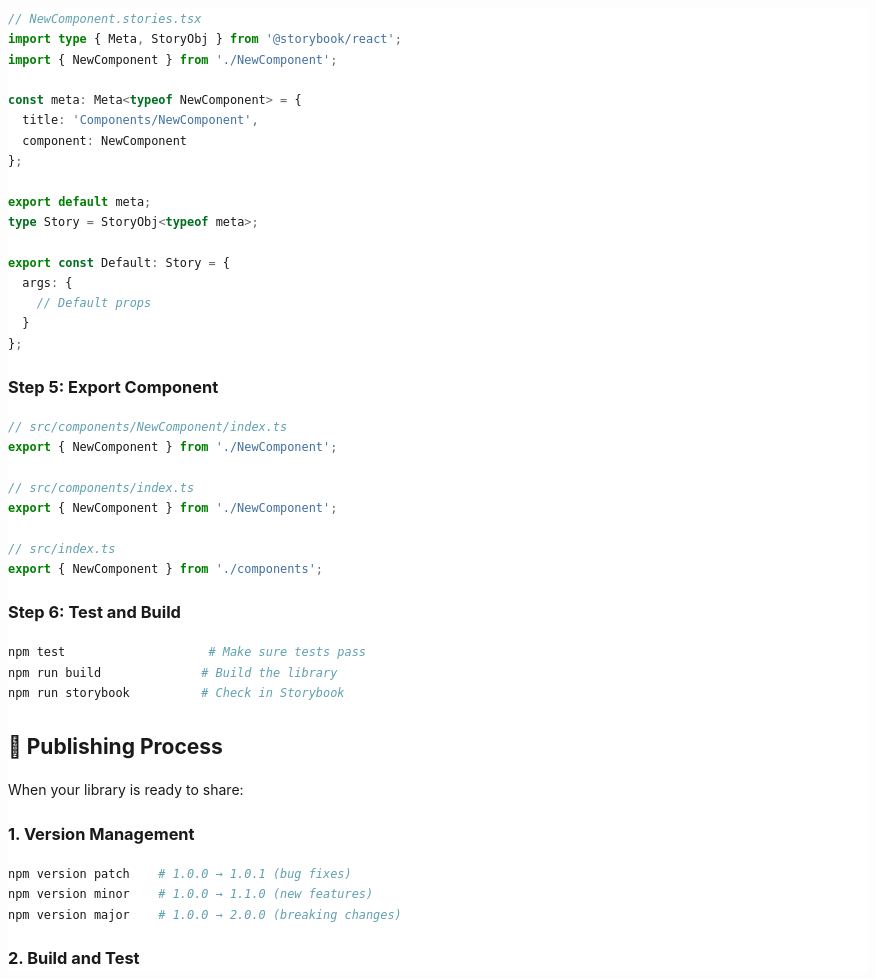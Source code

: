 ```typescript
// NewComponent.stories.tsx
import type { Meta, StoryObj } from '@storybook/react';
import { NewComponent } from './NewComponent';

const meta: Meta<typeof NewComponent> = {
  title: 'Components/NewComponent',
  component: NewComponent
};

export default meta;
type Story = StoryObj<typeof meta>;

export const Default: Story = {
  args: {
    // Default props
  }
};
```

### Step 5: Export Component

```typescript
// src/components/NewComponent/index.ts
export { NewComponent } from './NewComponent';

// src/components/index.ts
export { NewComponent } from './NewComponent';

// src/index.ts
export { NewComponent } from './components';
```

### Step 6: Test and Build

```bash
npm test                    # Make sure tests pass
npm run build              # Build the library
npm run storybook          # Check in Storybook
```

## 🚀 Publishing Process

When your library is ready to share:

### 1. Version Management

```bash
npm version patch    # 1.0.0 → 1.0.1 (bug fixes)
npm version minor    # 1.0.0 → 1.1.0 (new features)
npm version major    # 1.0.0 → 2.0.0 (breaking changes)
```

### 2. Build and Test
